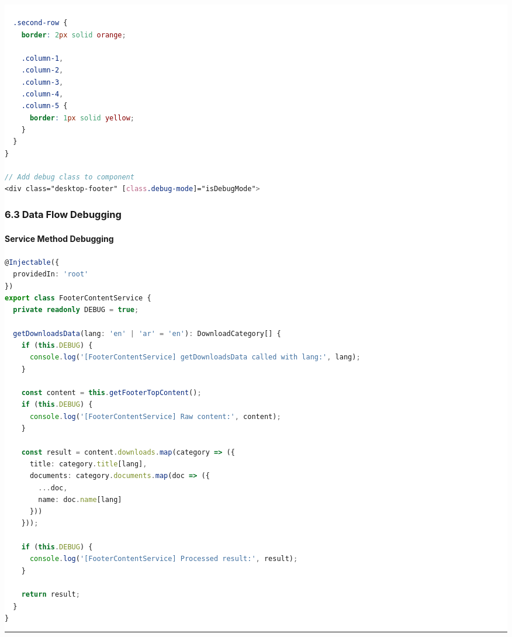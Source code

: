```scss
  
  .second-row {
    border: 2px solid orange;
    
    .column-1,
    .column-2,
    .column-3,
    .column-4,
    .column-5 {
      border: 1px solid yellow;
    }
  }
}

// Add debug class to component
<div class="desktop-footer" [class.debug-mode]="isDebugMode">
```

### 6.3 Data Flow Debugging

#### **Service Method Debugging**
```typescript
@Injectable({
  providedIn: 'root'
})
export class FooterContentService {
  private readonly DEBUG = true;
  
  getDownloadsData(lang: 'en' | 'ar' = 'en'): DownloadCategory[] {
    if (this.DEBUG) {
      console.log('[FooterContentService] getDownloadsData called with lang:', lang);
    }
    
    const content = this.getFooterTopContent();
    if (this.DEBUG) {
      console.log('[FooterContentService] Raw content:', content);
    }
    
    const result = content.downloads.map(category => ({
      title: category.title[lang],
      documents: category.documents.map(doc => ({
        ...doc,
        name: doc.name[lang]
      }))
    }));
    
    if (this.DEBUG) {
      console.log('[FooterContentService] Processed result:', result);
    }
    
    return result;
  }
}
```

---